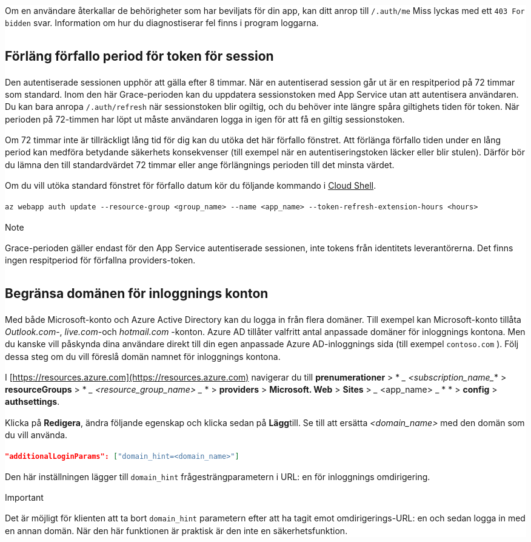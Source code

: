 Om en användare återkallar de behörigheter som har beviljats för din app, kan ditt anrop till `/.auth/me` Miss lyckas med ett `403 Forbidden` svar. Information om hur du diagnostiserar fel finns i program loggarna.

## <a name="extend-session-token-expiration-grace-period"></a>Förläng förfallo period för token för session

Den autentiserade sessionen upphör att gälla efter 8 timmar. När en autentiserad session går ut är en respitperiod på 72 timmar som standard. Inom den här Grace-perioden kan du uppdatera sessionstoken med App Service utan att autentisera användaren. Du kan bara anropa `/.auth/refresh` när sessionstoken blir ogiltig, och du behöver inte längre spåra giltighets tiden för token. När perioden på 72-timmen har löpt ut måste användaren logga in igen för att få en giltig sessionstoken.

Om 72 timmar inte är tillräckligt lång tid för dig kan du utöka det här förfallo fönstret. Att förlänga förfallo tiden under en lång period kan medföra betydande säkerhets konsekvenser (till exempel när en autentiseringstoken läcker eller blir stulen). Därför bör du lämna den till standardvärdet 72 timmar eller ange förlängnings perioden till det minsta värdet.

Om du vill utöka standard fönstret för förfallo datum kör du följande kommando i [Cloud Shell](../cloud-shell/overview.md).

```azurecli-interactive
az webapp auth update --resource-group <group_name> --name <app_name> --token-refresh-extension-hours <hours>
```

> [!NOTE]
> Grace-perioden gäller endast för den App Service autentiserade sessionen, inte tokens från identitets leverantörerna. Det finns ingen respitperiod för förfallna providers-token. 
>

## <a name="limit-the-domain-of-sign-in-accounts"></a>Begränsa domänen för inloggnings konton

Med både Microsoft-konto och Azure Active Directory kan du logga in från flera domäner. Till exempel kan Microsoft-konto tillåta _Outlook.com_-, _live.com_-och _hotmail.com_ -konton. Azure AD tillåter valfritt antal anpassade domäner för inloggnings kontona. Men du kanske vill påskynda dina användare direkt till din egen anpassade Azure AD-inloggnings sida (till exempel `contoso.com` ). Följ dessa steg om du vill föreslå domän namnet för inloggnings kontona.

I [https://resources.azure.com](https://resources.azure.com) navigerar du till **prenumerationer** > * *_ \<subscription\_name_** > **resourceGroups** > * *_ \<resource\_group\_name> _* * > **providers**  >  **Microsoft. Web**  >  **Sites** > *_* \<app\_name> _ * * > **config**  >  **authsettings**. 

Klicka på **Redigera**, ändra följande egenskap och klicka sedan på **Lägg**till. Se till att ersätta _\<domain\_name>_ med den domän som du vill använda.

```json
"additionalLoginParams": ["domain_hint=<domain_name>"]
```

Den här inställningen lägger till `domain_hint` frågesträngparametern i URL: en för inloggnings omdirigering. 

> [!IMPORTANT]
> Det är möjligt för klienten att ta bort `domain_hint` parametern efter att ha tagit emot omdirigerings-URL: en och sedan logga in med en annan domän. När den här funktionen är praktisk är den inte en säkerhetsfunktion.
>
